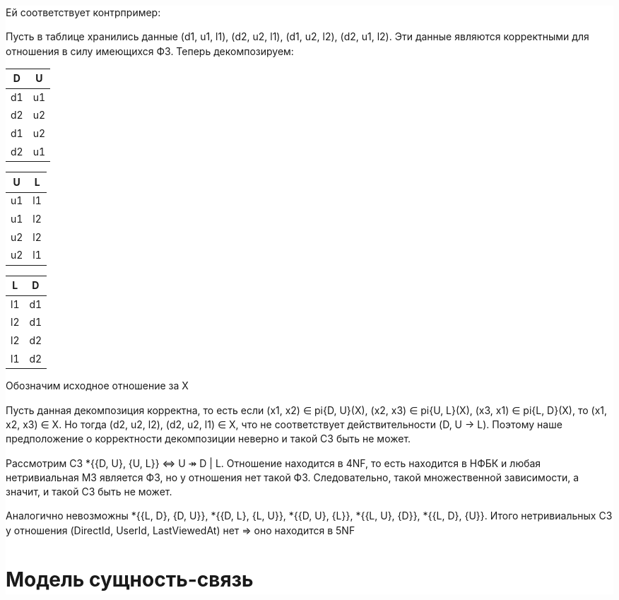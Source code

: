 Ей соответствует контрпример:

Пусть в таблице хранились данные (d1, u1, l1), (d2, u2, l1), (d1, u2,
l2), (d2, u1, l2). Эти данные являются корректными для отношения в силу
имеющихся ФЗ. Теперь декомпозируем:

|D  | U  |
|---|----|
|d1 | u1 |
|d2 | u2 |
|d1 | u2 |
|d2 | u1 |

|U  | L  |
|---|----|
|u1 | l1 |
|u1 | l2 |
|u2 | l2 |
|u2 | l1 |

|L  | D  |
|---|----|
|l1 | d1 |
|l2 | d1 |
|l2 | d2 |
|l1 | d2 |

Обозначим исходное отношение за X

Пусть данная декомпозиция корректна, то есть если (x1, x2) ∈ pi{D,
U}(X), (x2, x3) ∈ pi{U, L}(X), (x3, x1) ∈ pi{L, D}(X), то (x1, x2, x3) ∈
X. Но тогда (d2, u2, l2), (d2, u2, l1) ∈ X, что не соответствует
действительности (D, U -\> L). Поэтому наше предположение о корректности
декомпозиции неверно и такой СЗ быть не может.

Рассмотрим СЗ \*{{D, U}, {U, L}} \<=\> U ↠ D \| L. Отношение находится в
4NF, то есть находится в НФБК и любая нетривиальная МЗ является ФЗ, но у
отношения нет такой ФЗ. Следовательно, такой множественной зависимости,
а значит, и такой СЗ быть не может.

Аналогично невозможны \*{{L, D}, {D, U}}, \*{{D, L}, {L, U}}, \*{{D, U},
{L}}, \*{{L, U}, {D}}, \*{{L, D}, {U}}. Итого нетривиальных СЗ у
отношения (DirectId, UserId, LastViewedAt) нет =\> оно находится в 5NF

Модель сущность-связь
=====================
